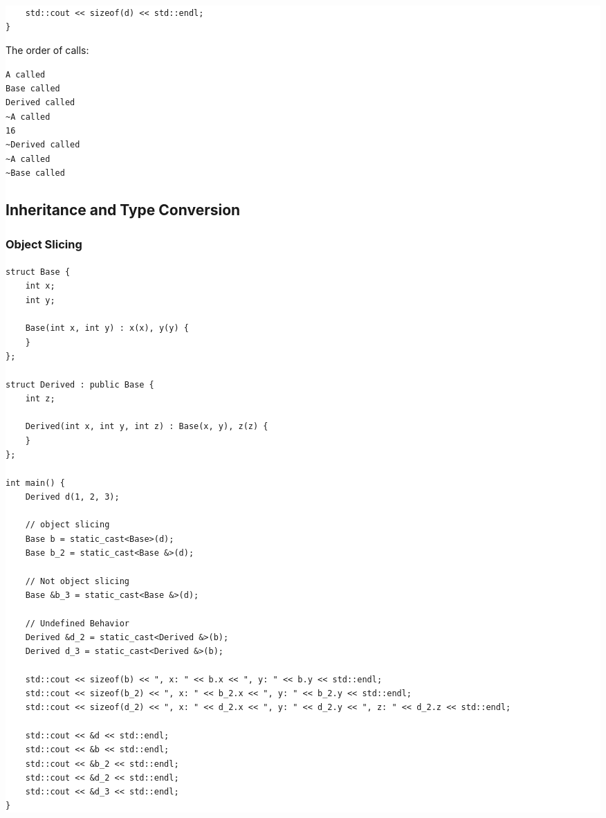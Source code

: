 ```
    std::cout << sizeof(d) << std::endl;
}
```

The order of calls:
```
A called
Base called
Derived called
~A called
16
~Derived called
~A called
~Base called
```

## Inheritance and Type Conversion
### Object Slicing
```
struct Base {
    int x;
    int y;

    Base(int x, int y) : x(x), y(y) {
    }
};

struct Derived : public Base {
    int z;

    Derived(int x, int y, int z) : Base(x, y), z(z) {
    }
};

int main() {
    Derived d(1, 2, 3);

    // object slicing
    Base b = static_cast<Base>(d);
    Base b_2 = static_cast<Base &>(d);

    // Not object slicing
    Base &b_3 = static_cast<Base &>(d);

    // Undefined Behavior
    Derived &d_2 = static_cast<Derived &>(b);
    Derived d_3 = static_cast<Derived &>(b);

    std::cout << sizeof(b) << ", x: " << b.x << ", y: " << b.y << std::endl;
    std::cout << sizeof(b_2) << ", x: " << b_2.x << ", y: " << b_2.y << std::endl;
    std::cout << sizeof(d_2) << ", x: " << d_2.x << ", y: " << d_2.y << ", z: " << d_2.z << std::endl;

    std::cout << &d << std::endl;
    std::cout << &b << std::endl;
    std::cout << &b_2 << std::endl;
    std::cout << &d_2 << std::endl;
    std::cout << &d_3 << std::endl;
}
```
